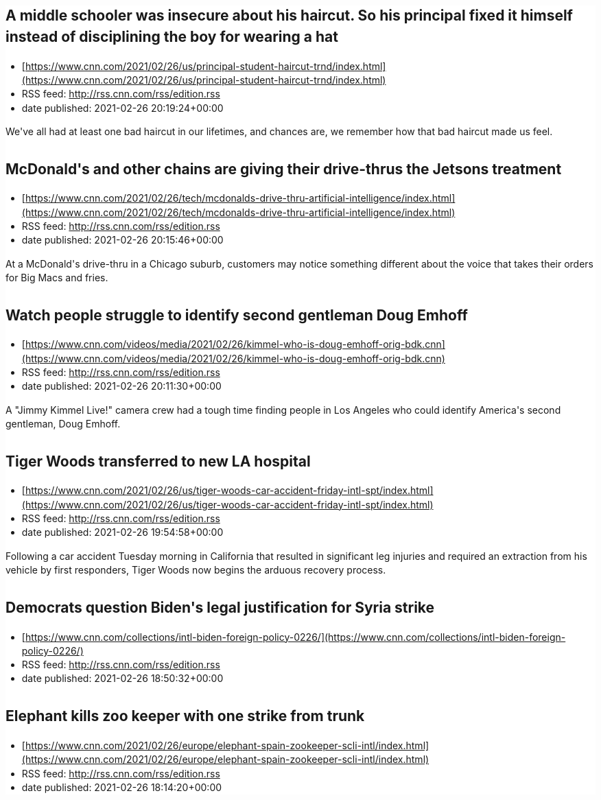 ## A middle schooler was insecure about his haircut. So his principal fixed it himself instead of disciplining the boy for wearing a hat
 - [https://www.cnn.com/2021/02/26/us/principal-student-haircut-trnd/index.html](https://www.cnn.com/2021/02/26/us/principal-student-haircut-trnd/index.html)
 - RSS feed: http://rss.cnn.com/rss/edition.rss
 - date published: 2021-02-26 20:19:24+00:00

We've all had at least one bad haircut in our lifetimes, and chances are, we remember how that bad haircut made us feel.

## McDonald's and other chains are giving their drive-thrus the Jetsons treatment
 - [https://www.cnn.com/2021/02/26/tech/mcdonalds-drive-thru-artificial-intelligence/index.html](https://www.cnn.com/2021/02/26/tech/mcdonalds-drive-thru-artificial-intelligence/index.html)
 - RSS feed: http://rss.cnn.com/rss/edition.rss
 - date published: 2021-02-26 20:15:46+00:00

At a McDonald's drive-thru in a Chicago suburb, customers may notice something different about the voice that takes their orders for Big Macs and fries.

## Watch people struggle to identify second gentleman Doug Emhoff
 - [https://www.cnn.com/videos/media/2021/02/26/kimmel-who-is-doug-emhoff-orig-bdk.cnn](https://www.cnn.com/videos/media/2021/02/26/kimmel-who-is-doug-emhoff-orig-bdk.cnn)
 - RSS feed: http://rss.cnn.com/rss/edition.rss
 - date published: 2021-02-26 20:11:30+00:00

A "Jimmy Kimmel Live!" camera crew had a tough time finding people in Los Angeles who could identify America's second gentleman, Doug Emhoff.

## Tiger Woods transferred to new LA hospital
 - [https://www.cnn.com/2021/02/26/us/tiger-woods-car-accident-friday-intl-spt/index.html](https://www.cnn.com/2021/02/26/us/tiger-woods-car-accident-friday-intl-spt/index.html)
 - RSS feed: http://rss.cnn.com/rss/edition.rss
 - date published: 2021-02-26 19:54:58+00:00

Following a car accident Tuesday morning in California that resulted in significant leg injuries and required an extraction from his vehicle by first responders, Tiger Woods now begins the arduous recovery process.

## Democrats question Biden's legal justification for Syria strike
 - [https://www.cnn.com/collections/intl-biden-foreign-policy-0226/](https://www.cnn.com/collections/intl-biden-foreign-policy-0226/)
 - RSS feed: http://rss.cnn.com/rss/edition.rss
 - date published: 2021-02-26 18:50:32+00:00



## Elephant kills zoo keeper with one strike from trunk
 - [https://www.cnn.com/2021/02/26/europe/elephant-spain-zookeeper-scli-intl/index.html](https://www.cnn.com/2021/02/26/europe/elephant-spain-zookeeper-scli-intl/index.html)
 - RSS feed: http://rss.cnn.com/rss/edition.rss
 - date published: 2021-02-26 18:14:20+00:00
